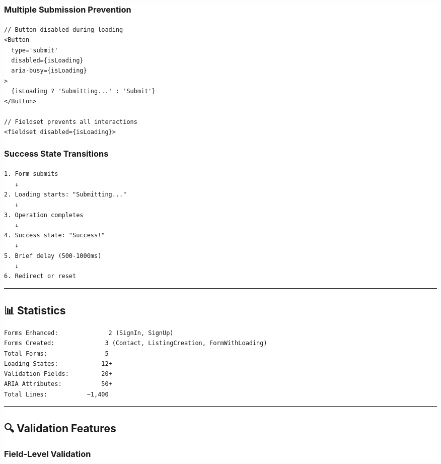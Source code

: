 ### Multiple Submission Prevention

```tsx
// Button disabled during loading
<Button
  type='submit'
  disabled={isLoading}
  aria-busy={isLoading}
>
  {isLoading ? 'Submitting...' : 'Submit'}
</Button>

// Fieldset prevents all interactions
<fieldset disabled={isLoading}>
```

### Success State Transitions

```tsx
1. Form submits
   ↓
2. Loading starts: "Submitting..."
   ↓
3. Operation completes
   ↓
4. Success state: "Success!"
   ↓
5. Brief delay (500-1000ms)
   ↓
6. Redirect or reset
```

---

## 📊 Statistics

```
Forms Enhanced:              2 (SignIn, SignUp)
Forms Created:              3 (Contact, ListingCreation, FormWithLoading)
Total Forms:                5
Loading States:            12+
Validation Fields:         20+
ARIA Attributes:           50+
Total Lines:           ~1,400
```

---

## 🔍 Validation Features

### Field-Level Validation
